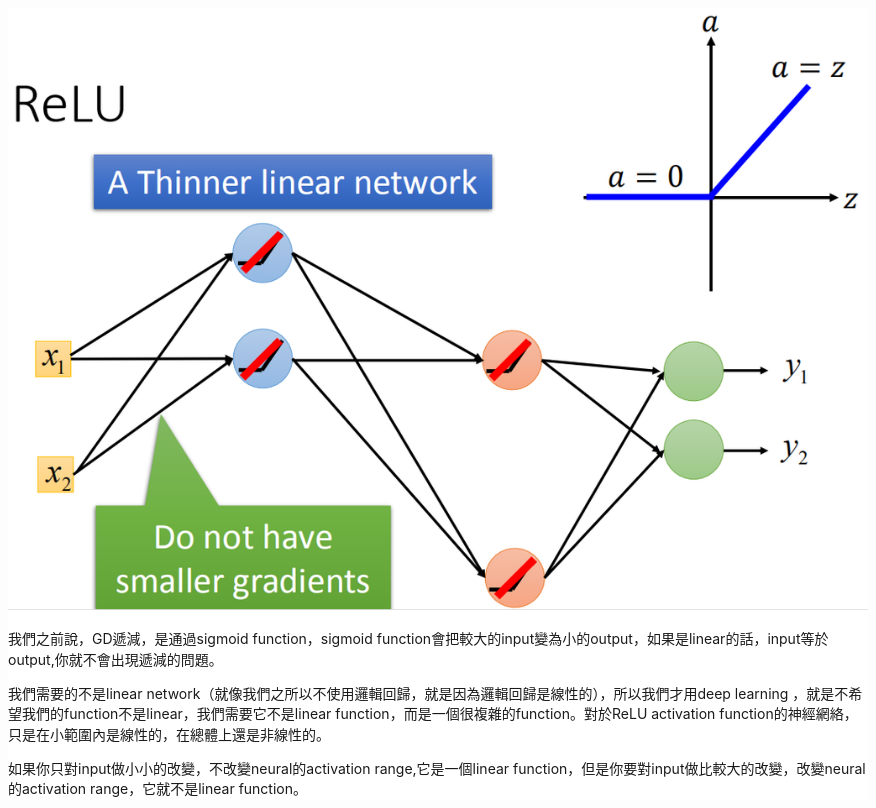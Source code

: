 ![chapter1-0.png](res/chapter18-10.png)

我們之前說，GD遞減，是通過sigmoid function，sigmoid function會把較大的input變為小的output，如果是linear的話，input等於output,你就不會出現遞減的問題。

我們需要的不是linear network（就像我們之所以不使用邏輯回歸，就是因為邏輯回歸是線性的），所以我們才用deep learning ，就是不希望我們的function不是linear，我們需要它不是linear function，而是一個很複雜的function。對於ReLU activation function的神經網絡，只是在小範圍內是線性的，在總體上還是非線性的。

如果你只對input做小小的改變，不改變neural的activation range,它是一個linear function，但是你要對input做比較大的改變，改變neural的activation range，它就不是linear function。

